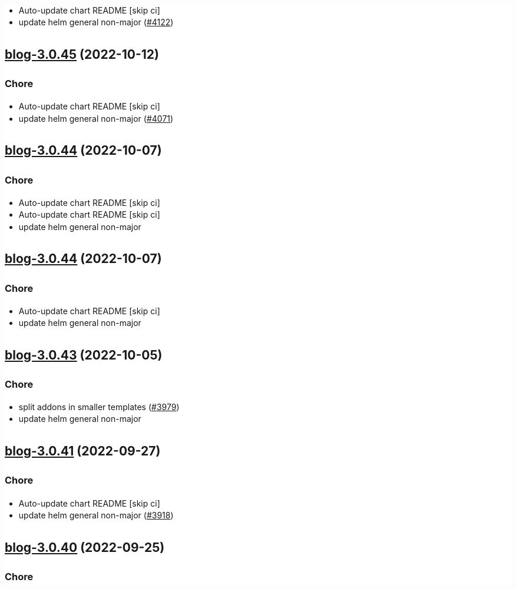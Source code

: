 - Auto-update chart README [skip ci]
- update helm general non-major ([#4122](https://github.com/truecharts/charts/issues/4122))

## [blog-3.0.45](https://github.com/truecharts/charts/compare/hexo-blog-0.0.29...blog-3.0.45) (2022-10-12)

### Chore

- Auto-update chart README [skip ci]
- update helm general non-major ([#4071](https://github.com/truecharts/charts/issues/4071))

## [blog-3.0.44](https://github.com/truecharts/charts/compare/hexo-blog-0.0.28...blog-3.0.44) (2022-10-07)

### Chore

- Auto-update chart README [skip ci]
- Auto-update chart README [skip ci]
- update helm general non-major

## [blog-3.0.44](https://github.com/truecharts/charts/compare/hexo-blog-0.0.28...blog-3.0.44) (2022-10-07)

### Chore

- Auto-update chart README [skip ci]
- update helm general non-major

## [blog-3.0.43](https://github.com/truecharts/charts/compare/blog-3.0.42...blog-3.0.43) (2022-10-05)

### Chore

- split addons in smaller templates ([#3979](https://github.com/truecharts/charts/issues/3979))
- update helm general non-major

## [blog-3.0.41](https://github.com/truecharts/charts/compare/hexo-blog-0.0.26...blog-3.0.41) (2022-09-27)

### Chore

- Auto-update chart README [skip ci]
- update helm general non-major ([#3918](https://github.com/truecharts/charts/issues/3918))

## [blog-3.0.40](https://github.com/truecharts/charts/compare/blog-3.0.39...blog-3.0.40) (2022-09-25)

### Chore
